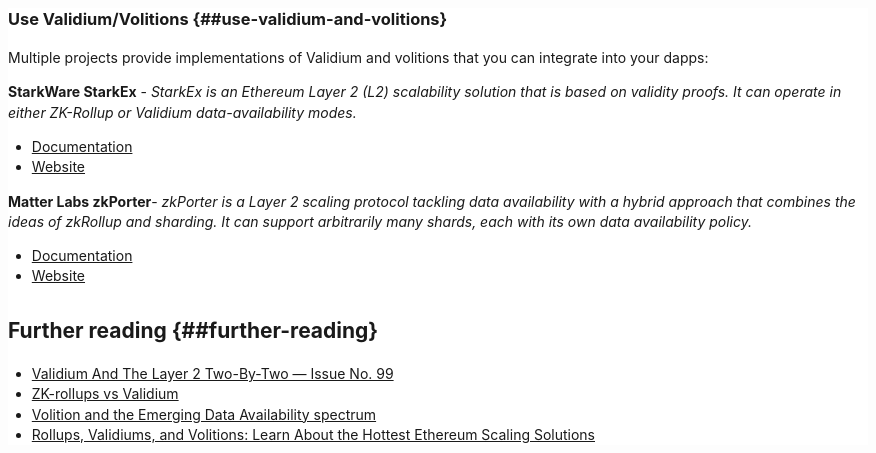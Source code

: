 ### Use Validium/Volitions \{##use-validium-and-volitions}

Multiple projects provide implementations of Validium and volitions that you can integrate into your dapps:

**StarkWare StarkEx** - _StarkEx is an Ethereum Layer 2 (L2) scalability solution that is based on validity proofs. It can operate in either ZK-Rollup or Validium data-availability modes._

- [Documentation](https://docs.starkware.co/starkex-v4/starkex-deep-dive/data-availability-modes#validium)
- [Website](https://starkware.co/starkex/)

**Matter Labs zkPorter**- _zkPorter is a Layer 2 scaling protocol tackling data availability with a hybrid approach that combines the ideas of zkRollup and sharding. It can support arbitrarily many shards, each with its own data availability policy._

- [Documentation](https://docs.zksync.io/zkevm/#what-is-zkporter)
- [Website](https://zksync.io/)

## Further reading \{##further-reading}

- [Validium And The Layer 2 Two-By-Two — Issue No. 99](https://www.buildblockchain.tech/newsletter/issues/no-99-validium-and-the-layer-2-two-by-two)
- [ZK-rollups vs Validium](https://blog.matter-labs.io/zkrollup-vs-validium-starkex-5614e38bc263)
- [Volition and the Emerging Data Availability spectrum](https://medium.com/starkware/volition-and-the-emerging-data-availability-spectrum-87e8bfa09bb)
- [Rollups, Validiums, and Volitions: Learn About the Hottest Ethereum Scaling Solutions](https://www.defipulse.com/blog/rollups-validiums-and-volitions-learn-about-the-hottest-ethereum-scaling-solutions)
